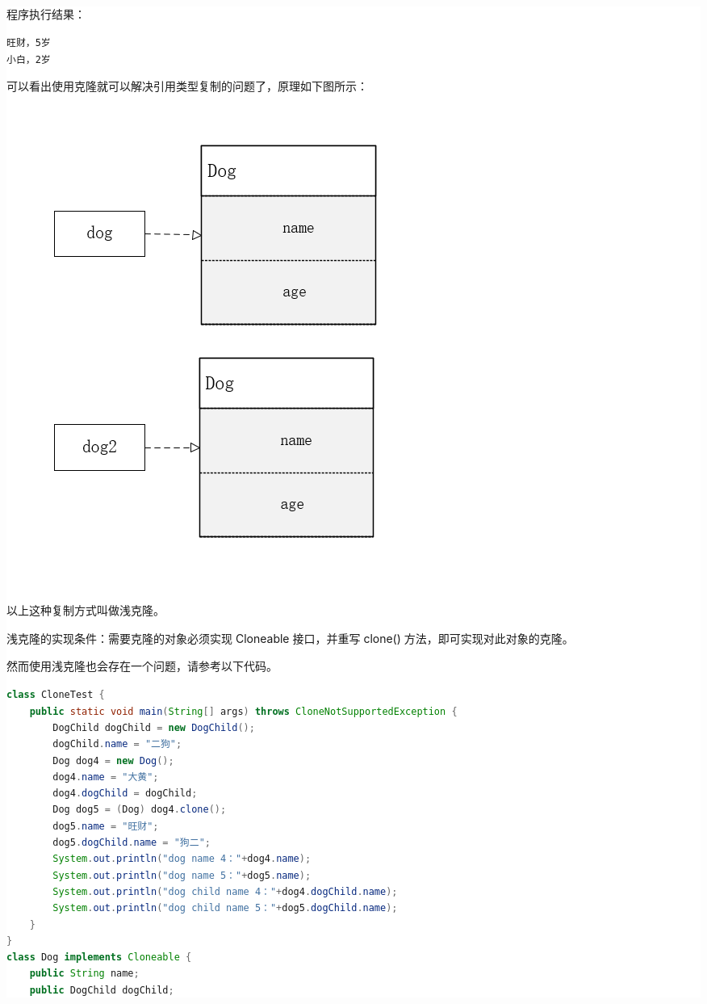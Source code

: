 程序执行结果：

~~~plaintext
旺财，5岁
小白，2岁
~~~

可以看出使用克隆就可以解决引用类型复制的问题了，原理如下图所示：

![img](images/1614167864547.png)

以上这种复制方式叫做浅克隆。

浅克隆的实现条件：需要克隆的对象必须实现 Cloneable 接口，并重写 clone() 方法，即可实现对此对象的克隆。

然而使用浅克隆也会存在一个问题，请参考以下代码。

~~~java
class CloneTest {
	public static void main(String[] args) throws CloneNotSupportedException {
		DogChild dogChild = new DogChild();
		dogChild.name = "二狗";
		Dog dog4 = new Dog();
		dog4.name = "大黄";
		dog4.dogChild = dogChild;
		Dog dog5 = (Dog) dog4.clone();
		dog5.name = "旺财";
		dog5.dogChild.name = "狗二";
		System.out.println("dog name 4："+dog4.name);
		System.out.println("dog name 5："+dog5.name);
		System.out.println("dog child name 4："+dog4.dogChild.name);
		System.out.println("dog child name 5："+dog5.dogChild.name);
	}
}
class Dog implements Cloneable {
	public String name;
	public DogChild dogChild;
~~~